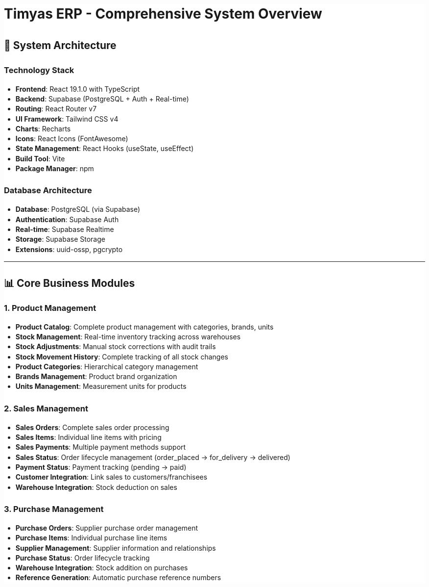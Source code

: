 # Timyas ERP - Comprehensive System Overview

## 🎯 **System Architecture**

### **Technology Stack**
- **Frontend**: React 19.1.0 with TypeScript
- **Backend**: Supabase (PostgreSQL + Auth + Real-time)
- **Routing**: React Router v7
- **UI Framework**: Tailwind CSS v4
- **Charts**: Recharts
- **Icons**: React Icons (FontAwesome)
- **State Management**: React Hooks (useState, useEffect)
- **Build Tool**: Vite
- **Package Manager**: npm

### **Database Architecture**
- **Database**: PostgreSQL (via Supabase)
- **Authentication**: Supabase Auth
- **Real-time**: Supabase Realtime
- **Storage**: Supabase Storage
- **Extensions**: uuid-ossp, pgcrypto

---

## 📊 **Core Business Modules**

### **1. Product Management**
- **Product Catalog**: Complete product management with categories, brands, units
- **Stock Management**: Real-time inventory tracking across warehouses
- **Stock Adjustments**: Manual stock corrections with audit trails
- **Stock Movement History**: Complete tracking of all stock changes
- **Product Categories**: Hierarchical category management
- **Brands Management**: Product brand organization
- **Units Management**: Measurement units for products

### **2. Sales Management**
- **Sales Orders**: Complete sales order processing
- **Sales Items**: Individual line items with pricing
- **Sales Payments**: Multiple payment methods support
- **Sales Status**: Order lifecycle management (order_placed → for_delivery → delivered)
- **Payment Status**: Payment tracking (pending → paid)
- **Customer Integration**: Link sales to customers/franchisees
- **Warehouse Integration**: Stock deduction on sales

### **3. Purchase Management**
- **Purchase Orders**: Supplier purchase order management
- **Purchase Items**: Individual purchase line items
- **Supplier Management**: Supplier information and relationships
- **Purchase Status**: Order lifecycle tracking
- **Warehouse Integration**: Stock addition on purchases
- **Reference Generation**: Automatic purchase reference numbers
